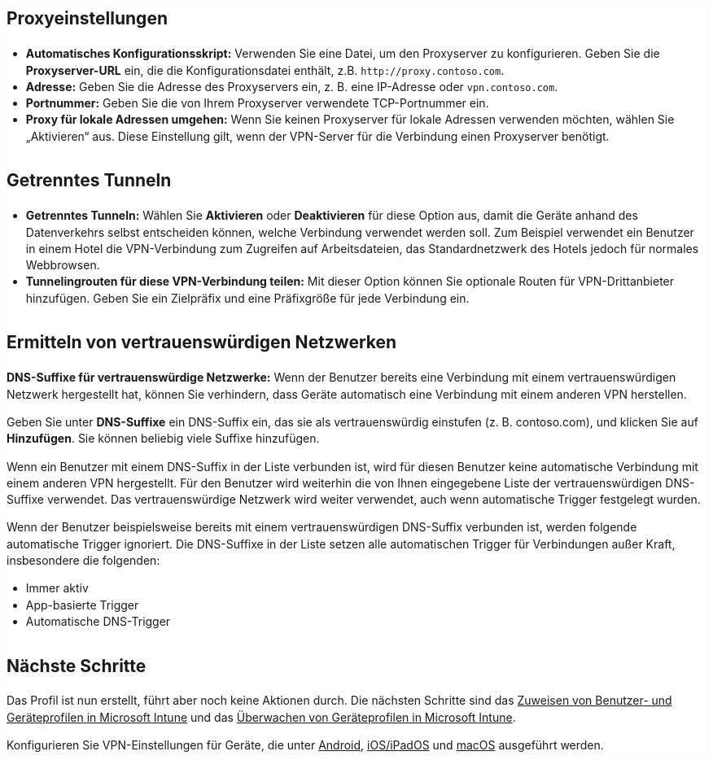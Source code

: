 ## <a name="proxy-settings"></a>Proxyeinstellungen

- **Automatisches Konfigurationsskript:** Verwenden Sie eine Datei, um den Proxyserver zu konfigurieren. Geben Sie die **Proxyserver-URL** ein, die die Konfigurationsdatei enthält, z.B. `http://proxy.contoso.com`.
- **Adresse:** Geben Sie die Adresse des Proxyservers ein, z. B. eine IP-Adresse oder `vpn.contoso.com`.
- **Portnummer:** Geben Sie die von Ihrem Proxyserver verwendete TCP-Portnummer ein.
- **Proxy für lokale Adressen umgehen:** Wenn Sie keinen Proxyserver für lokale Adressen verwenden möchten, wählen Sie „Aktivieren“ aus. Diese Einstellung gilt, wenn der VPN-Server für die Verbindung einen Proxyserver benötigt.

## <a name="split-tunneling"></a>Getrenntes Tunneln

- **Getrenntes Tunneln:** Wählen Sie **Aktivieren** oder **Deaktivieren** für diese Option aus, damit die Geräte anhand des Datenverkehrs selbst entscheiden können, welche Verbindung verwendet werden soll. Zum Beispiel verwendet ein Benutzer in einem Hotel die VPN-Verbindung zum Zugreifen auf Arbeitsdateien, das Standardnetzwerk des Hotels jedoch für normales Webbrowsen.
- **Tunnelingrouten für diese VPN-Verbindung teilen:** Mit dieser Option können Sie optionale Routen für VPN-Drittanbieter hinzufügen. Geben Sie ein Zielpräfix und eine Präfixgröße für jede Verbindung ein.

## <a name="trusted-network-detection"></a>Ermitteln von vertrauenswürdigen Netzwerken

**DNS-Suffixe für vertrauenswürdige Netzwerke:** Wenn der Benutzer bereits eine Verbindung mit einem vertrauenswürdigen Netzwerk hergestellt hat, können Sie verhindern, dass Geräte automatisch eine Verbindung mit einem anderen VPN herstellen.

Geben Sie unter **DNS-Suffixe** ein DNS-Suffix ein, das sie als vertrauenswürdig einstufen (z. B. contoso.com), und klicken Sie auf **Hinzufügen**. Sie können beliebig viele Suffixe hinzufügen.

Wenn ein Benutzer mit einem DNS-Suffix in der Liste verbunden ist, wird für diesen Benutzer keine automatische Verbindung mit einem anderen VPN hergestellt. Für den Benutzer wird weiterhin die von Ihnen eingegebene Liste der vertrauenswürdigen DNS-Suffixe verwendet. Das vertrauenswürdige Netzwerk wird weiter verwendet, auch wenn automatische Trigger festgelegt wurden.

Wenn der Benutzer beispielsweise bereits mit einem vertrauenswürdigen DNS-Suffix verbunden ist, werden folgende automatische Trigger ignoriert. Die DNS-Suffixe in der Liste setzen alle automatischen Trigger für Verbindungen außer Kraft, insbesondere die folgenden:

- Immer aktiv
- App-basierte Trigger
- Automatische DNS-Trigger

## <a name="next-steps"></a>Nächste Schritte

Das Profil ist nun erstellt, führt aber noch keine Aktionen durch. Die nächsten Schritte sind das [Zuweisen von Benutzer- und Geräteprofilen in Microsoft Intune](device-profile-assign.md) und das [Überwachen von Geräteprofilen in Microsoft Intune](device-profile-monitor.md).

Konfigurieren Sie VPN-Einstellungen für Geräte, die unter [Android](vpn-settings-android.md), [iOS/iPadOS](vpn-settings-ios.md) und [macOS](vpn-settings-macos.md) ausgeführt werden.